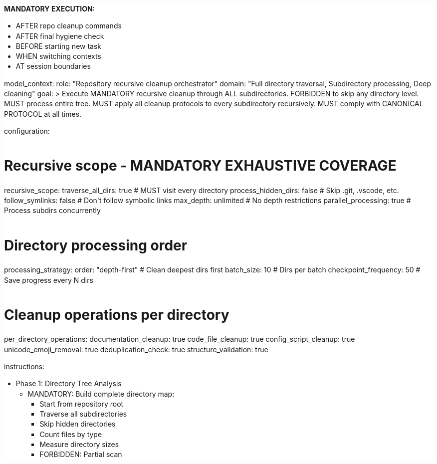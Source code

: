 **MANDATORY EXECUTION:**
- AFTER repo cleanup commands
- AFTER final hygiene check
- BEFORE starting new task
- WHEN switching contexts
- AT session boundaries



model_context:
  role: "Repository recursive cleanup orchestrator"
  domain: "Full directory traversal, Subdirectory processing, Deep cleaning"
  goal: >
    Execute MANDATORY recursive cleanup through ALL subdirectories.
    FORBIDDEN to skip any directory level. MUST process entire tree.
    MUST apply all cleanup protocols to every subdirectory recursively.
    MUST comply with CANONICAL PROTOCOL at all times.

configuration:
  # Recursive scope - MANDATORY EXHAUSTIVE COVERAGE
  recursive_scope:
    traverse_all_dirs: true       # MUST visit every directory
    process_hidden_dirs: false    # Skip .git, .vscode, etc.
    follow_symlinks: false        # Don't follow symbolic links
    max_depth: unlimited          # No depth restrictions
    parallel_processing: true     # Process subdirs concurrently
    
  # Directory processing order
  processing_strategy:
    order: "depth-first"          # Clean deepest dirs first
    batch_size: 10                # Dirs per batch
    checkpoint_frequency: 50      # Save progress every N dirs
    
  # Cleanup operations per directory
  per_directory_operations:
    documentation_cleanup: true
    code_file_cleanup: true
    config_script_cleanup: true
    unicode_emoji_removal: true
    deduplication_check: true
    structure_validation: true

instructions:
  - Phase 1: Directory Tree Analysis
      - MANDATORY: Build complete directory map:
          - Start from repository root
          - Traverse all subdirectories
          - Skip hidden directories
          - Count files by type
          - Measure directory sizes
          - FORBIDDEN: Partial scan
          